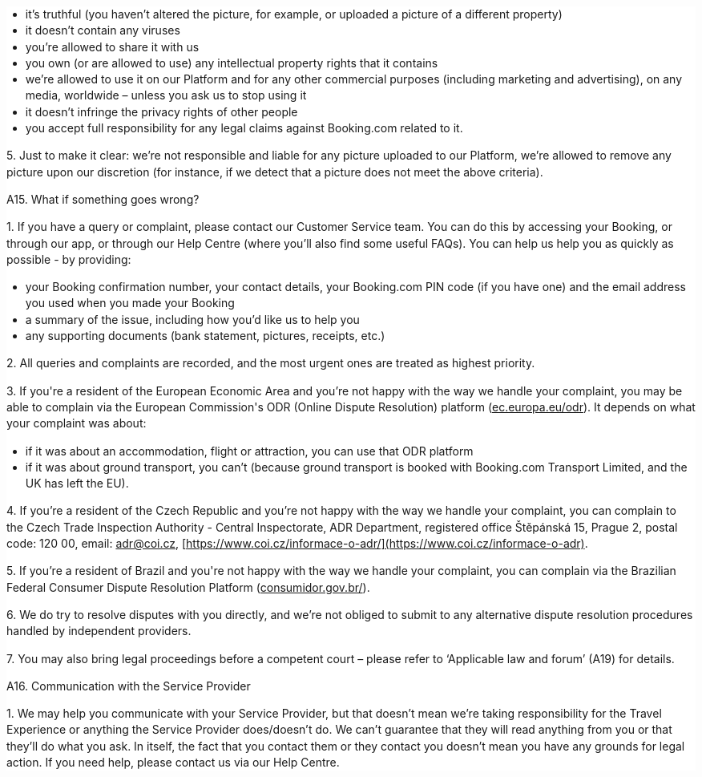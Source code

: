 * it’s truthful (you haven’t altered the picture, for example, or uploaded a picture of a different property)
* it doesn’t contain any viruses
* you’re allowed to share it with us
* you own (or are allowed to use) any intellectual property rights that it contains
* we’re allowed to use it on our Platform and for any other commercial purposes (including marketing and advertising), on any media, worldwide – unless you ask us to stop using it
* it doesn’t infringe the privacy rights of other people
* you accept full responsibility for any legal claims against Booking.com related to it.

5\. Just to make it clear: we’re not responsible and liable for any picture uploaded to our Platform, we’re allowed to remove any picture upon our discretion (for instance, if we detect that a picture does not meet the above criteria).

A15. What if something goes wrong?

1\. If you have a query or complaint, please contact our Customer Service team. You can do this by accessing your Booking, or through our app, or through our Help Centre (where you’ll also find some useful FAQs). You can help us help you as quickly as possible - by providing:

* your Booking confirmation number, your contact details, your Booking.com PIN code (if you have one) and the email address you used when you made your Booking
* a summary of the issue, including how you’d like us to help you
* any supporting documents (bank statement, pictures, receipts, etc.)

2\. All queries and complaints are recorded, and the most urgent ones are treated as highest priority.

3\. If you're a resident of the European Economic Area and you’re not happy with the way we handle your complaint, you may be able to complain via the European Commission's ODR (Online Dispute Resolution) platform ([ec.europa.eu/odr](https://ec.europa.eu/odr)). It depends on what your complaint was about:

* if it was about an accommodation, flight or attraction, you can use that ODR platform
* if it was about ground transport, you can’t (because ground transport is booked with Booking.com Transport Limited, and the UK has left the EU).

4\. If you’re a resident of the Czech Republic and you’re not happy with the way we handle your complaint, you can complain to the Czech Trade Inspection Authority - Central Inspectorate, ADR Department, registered office Štěpánská 15, Prague 2, postal code: 120 00, email: adr@coi.cz, [https://www.coi.cz/informace-o-adr/](https://www.coi.cz/informace-o-adr).

5\. If you’re a resident of Brazil and you're not happy with the way we handle your complaint, you can complain via the Brazilian Federal Consumer Dispute Resolution Platform ([consumidor.gov.br/](https://www.consumidor.gov.br/)).

6\. We do try to resolve disputes with you directly, and we’re not obliged to submit to any alternative dispute resolution procedures handled by independent providers.

7\. You may also bring legal proceedings before a competent court – please refer to ‘Applicable law and forum’ (A19) for details.

A16. Communication with the Service Provider

1\. We may help you communicate with your Service Provider, but that doesn’t mean we’re taking responsibility for the Travel Experience or anything the Service Provider does/doesn’t do. We can’t guarantee that they will read anything from you or that they’ll do what you ask. In itself, the fact that you contact them or they contact you doesn’t mean you have any grounds for legal action. If you need help, please contact us via our Help Centre.
